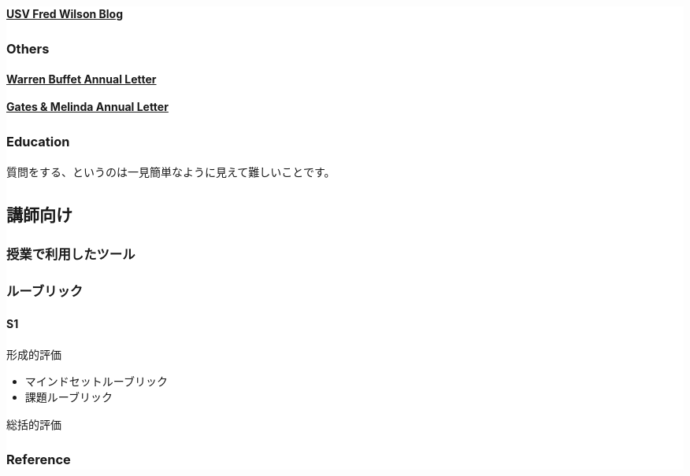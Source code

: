 **[USV Fred Wilson Blog]()**

**[]()**


**[]()**

**[]()**

**[]()**


### Others

**[Warren Buffet Annual Letter]()**

**[Gates & Melinda Annual Letter]()**

**[]()**

**[]()**

**[]()**

**[]()**

**[]()**

### Education


**[](http://next49.hatenadiary.jp/entry/20100211/p4)**
質問をする、というのは一見簡単なように見えて難しいことです。

**[]()**

**[]()**

**[]()**




## 講師向け


### 授業で利用したツール


### ルーブリック

#### S1 

形成的評価

- マインドセットルーブリック
- 課題ルーブリック

総括的評価



### Reference
